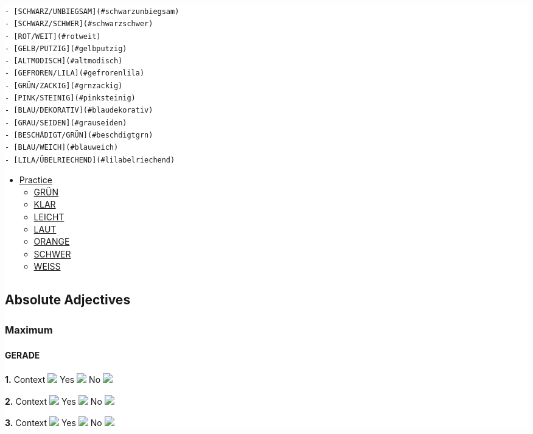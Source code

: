 	- [SCHWARZ/UNBIEGSAM](#schwarzunbiegsam)
	- [SCHWARZ/SCHWER](#schwarzschwer)
	- [ROT/WEIT](#rotweit)
	- [GELB/PUTZIG](#gelbputzig)
	- [ALTMODISCH](#altmodisch)
	- [GEFROREN/LILA](#gefrorenlila)
	- [GRÜN/ZACKIG](#grnzackig)
	- [PINK/STEINIG](#pinksteinig)
	- [BLAU/DEKORATIV](#blaudekorativ)
	- [GRAU/SEIDEN](#grauseiden)
	- [BESCHÄDIGT/GRÜN](#beschdigtgrn)
	- [BLAU/WEICH](#blauweich)
	- [LILA/ÜBELRIECHEND](#lilabelriechend)
- [Practice](#practice)
	- [GRÜN](#grn)
	- [KLAR](#klar)
	- [LEICHT](#leicht)
	- [LAUT](#laut)
	- [ORANGE](#orange)
	- [SCHWER](#schwer)
	- [WEISS](#weiss)



## Absolute Adjectives

### Maximum

#### GERADE

**1.**
Context
![](images/abs-max-lr-gerade-vanillekipferl.png)
Yes
![](images/abs-max-lr-gerade-vanillekipferl-yes.png)
No
![](images/abs-max-lr-gerade-vanillekipferl-no.png)

**2.**
Context
![](images/abs-max-rev-gerade-banane.png)
Yes
![](images/abs-max-rev-gerade-banane-yes.png)
No
![](images/abs-max-rev-gerade-banane-no.png)

**3.**
Context
![](images/abs-max-rev-gerade-strohhalm.png)
Yes
![](images/abs-max-rev-gerade-strohhalm-yes.png)
No
![](images/abs-max-rev-gerade-strohhalm-no.png)
